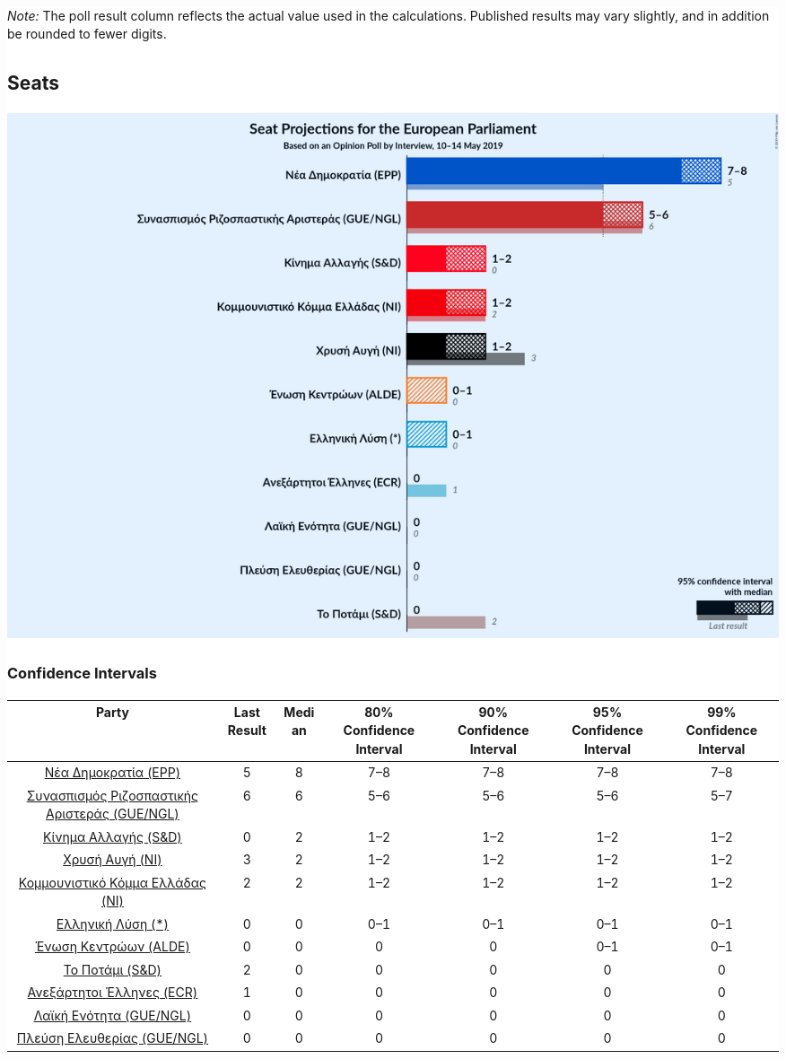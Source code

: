 
*Note:* The poll result column reflects the actual value used in the calculations. Published results may vary slightly, and in addition be rounded to fewer digits.

## Seats

![Graph with seats not yet produced](2019-05-14-Interview-seats.png "Seats")

### Confidence Intervals

| Party | Last Result | Median | 80% Confidence Interval | 90% Confidence Interval | 95% Confidence Interval | 99% Confidence Interval |
|:-----:|:-----------:|:------:|:-----------------------:|:-----------------------:|:-----------------------:|:-----------------------:|
| <a href="#νέα-δημοκρατία-(epp)">Νέα Δημοκρατία (EPP)</a> | 5 | 8 | 7–8 |7–8 |7–8 |7–8 |
| <a href="#συνασπισμός-ριζοσπαστικής-αριστεράς-(gue/ngl)">Συνασπισμός Ριζοσπαστικής Αριστεράς (GUE/NGL)</a> | 6 | 6 | 5–6 |5–6 |5–6 |5–7 |
| <a href="#κίνημα-αλλαγής-(s&d)">Κίνημα Αλλαγής (S&D)</a> | 0 | 2 | 1–2 |1–2 |1–2 |1–2 |
| <a href="#χρυσή-αυγή-(ni)">Χρυσή Αυγή (NI)</a> | 3 | 2 | 1–2 |1–2 |1–2 |1–2 |
| <a href="#κομμουνιστικό-κόμμα-ελλάδας-(ni)">Κομμουνιστικό Κόμμα Ελλάδας (NI)</a> | 2 | 2 | 1–2 |1–2 |1–2 |1–2 |
| <a href="#ελληνική-λύση-(*)">Ελληνική Λύση (*)</a> | 0 | 0 | 0–1 |0–1 |0–1 |0–1 |
| <a href="#ένωση-κεντρώων-(alde)">Ένωση Κεντρώων (ALDE)</a> | 0 | 0 | 0 |0 |0–1 |0–1 |
| <a href="#το-ποτάμι-(s&d)">Το Ποτάμι (S&D)</a> | 2 | 0 | 0 |0 |0 |0 |
| <a href="#ανεξάρτητοι-έλληνες-(ecr)">Ανεξάρτητοι Έλληνες (ECR)</a> | 1 | 0 | 0 |0 |0 |0 |
| <a href="#λαϊκή-ενότητα-(gue/ngl)">Λαϊκή Ενότητα (GUE/NGL)</a> | 0 | 0 | 0 |0 |0 |0 |
| <a href="#πλεύση-ελευθερίας-(gue/ngl)">Πλεύση Ελευθερίας (GUE/NGL)</a> | 0 | 0 | 0 |0 |0 |0 |
